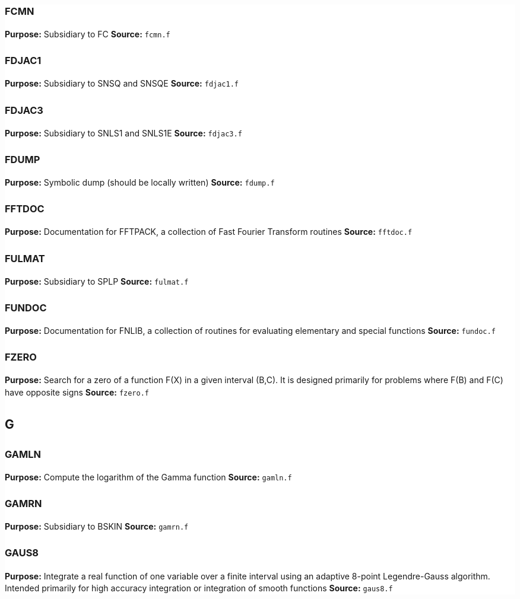 ### FCMN
**Purpose:** Subsidiary to FC
**Source:** `fcmn.f`

### FDJAC1
**Purpose:** Subsidiary to SNSQ and SNSQE
**Source:** `fdjac1.f`

### FDJAC3
**Purpose:** Subsidiary to SNLS1 and SNLS1E
**Source:** `fdjac3.f`

### FDUMP
**Purpose:** Symbolic dump (should be locally written)
**Source:** `fdump.f`

### FFTDOC
**Purpose:** Documentation for FFTPACK, a collection of Fast Fourier Transform routines
**Source:** `fftdoc.f`

### FULMAT
**Purpose:** Subsidiary to SPLP
**Source:** `fulmat.f`

### FUNDOC
**Purpose:** Documentation for FNLIB, a collection of routines for evaluating elementary and special functions
**Source:** `fundoc.f`

### FZERO
**Purpose:** Search for a zero of a function F(X) in a given interval (B,C). It is designed primarily for problems where F(B) and F(C) have opposite signs
**Source:** `fzero.f`


## G

### GAMLN
**Purpose:** Compute the logarithm of the Gamma function
**Source:** `gamln.f`

### GAMRN
**Purpose:** Subsidiary to BSKIN
**Source:** `gamrn.f`

### GAUS8
**Purpose:** Integrate a real function of one variable over a finite interval using an adaptive 8-point Legendre-Gauss algorithm. Intended primarily for high accuracy integration or integration of smooth functions
**Source:** `gaus8.f`

